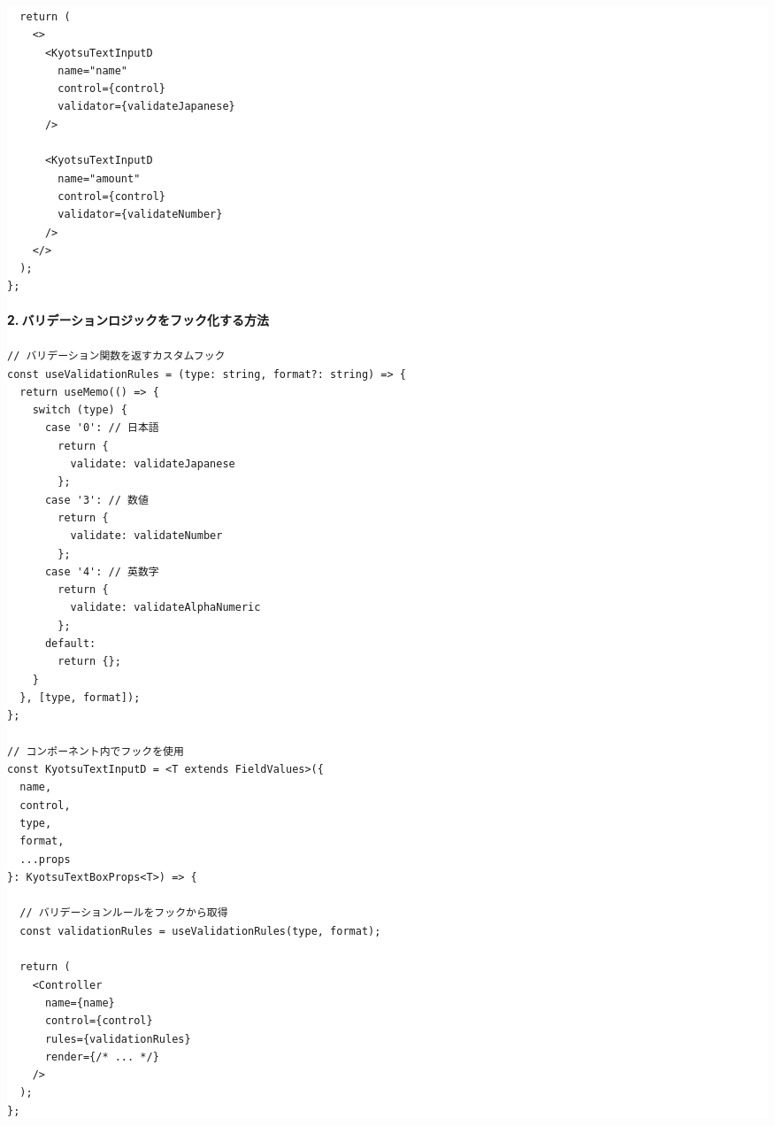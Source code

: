 ```tsx
  return (
    <>
      <KyotsuTextInputD
        name="name"
        control={control}
        validator={validateJapanese}
      />
      
      <KyotsuTextInputD
        name="amount"
        control={control}
        validator={validateNumber}
      />
    </>
  );
};
```

#### 2. バリデーションロジックをフック化する方法

```tsx
// バリデーション関数を返すカスタムフック
const useValidationRules = (type: string, format?: string) => {
  return useMemo(() => {
    switch (type) {
      case '0': // 日本語
        return {
          validate: validateJapanese
        };
      case '3': // 数値
        return {
          validate: validateNumber
        };
      case '4': // 英数字
        return {
          validate: validateAlphaNumeric
        };
      default:
        return {};
    }
  }, [type, format]);
};

// コンポーネント内でフックを使用
const KyotsuTextInputD = <T extends FieldValues>({
  name,
  control,
  type,
  format,
  ...props
}: KyotsuTextBoxProps<T>) => {
  
  // バリデーションルールをフックから取得
  const validationRules = useValidationRules(type, format);
  
  return (
    <Controller
      name={name}
      control={control}
      rules={validationRules}
      render={/* ... */}
    />
  );
};
```